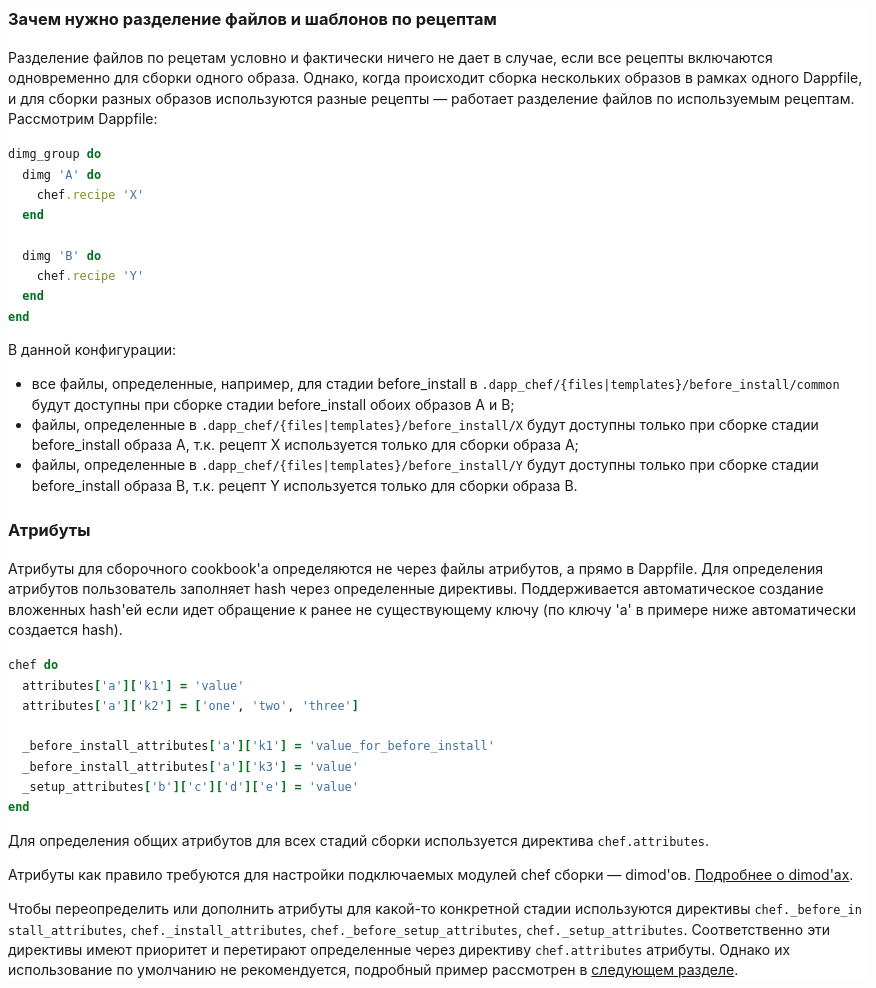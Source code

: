 ### Зачем нужно разделение файлов и шаблонов по рецептам

Разделение файлов по рецетам условно и фактически ничего не дает в случае, если все рецепты включаются одновременно для сборки одного образа. Однако, когда происходит сборка нескольких образов в рамках одного Dappfile, и для сборки разных образов используются разные рецепты — работает разделение файлов по используемым рецептам. Рассмотрим Dappfile:

```ruby
dimg_group do
  dimg 'A' do
    chef.recipe 'X'
  end

  dimg 'B' do
    chef.recipe 'Y'
  end
end
```

В данной конфигурации:

* все файлы, определенные, например, для стадии before\_install в `.dapp_chef/{files|templates}/before_install/common` будут доступны при сборкe стадии before\_install обоих образов A и B;
* файлы, определенные в `.dapp_chef/{files|templates}/before_install/X` будут доступны только при сборке стадии before\_install образа A, т.к. рецепт X используется только для сборки образа A;
* файлы, определенные в `.dapp_chef/{files|templates}/before_install/Y` будут доступны только при сборке стадии before\_install образа B, т.к. рецепт Y используется только для сборки образа B.

### Атрибуты

Атрибуты для сборочного cookbook'а определяются не через файлы атрибутов, а прямо в Dappfile. Для определения атрибутов пользователь заполняет hash через определенные директивы. Поддерживается автоматическое создание вложенных hash'ей если идет обращение к ранее не существующему ключу (по ключу 'a' в примере ниже автоматически создается hash).

```ruby
chef do
  attributes['a']['k1'] = 'value'
  attributes['a']['k2'] = ['one', 'two', 'three']

  _before_install_attributes['a']['k1'] = 'value_for_before_install'
  _before_install_attributes['a']['k3'] = 'value'
  _setup_attributes['b']['c']['d']['e'] = 'value'
end
```

Для определения общих атрибутов для всех стадий сборки используется директива `chef.attributes`.

Атрибуты как правило требуются для настройки подключаемых модулей chef сборки — dimod'ов. [Подробнее о dimod'ах](chef_dimod_for_advanced_build.html).

Чтобы переопределить или дополнить атрибуты для какой-то конкретной стадии используются директивы `chef._before_install_attributes`, `chef._install_attributes`, `chef._before_setup_attributes`, `chef._setup_attributes`. Соответственно эти директивы имеют приоритет и перетирают определенные через директиву `chef.attributes` атрибуты. Однако их использование по умолчанию не рекомендуется, подробный пример рассмотрен в [следующем разделе](chef_dimod_for_advanced_build.html#пересборка-при-изменении-атрибутов).
